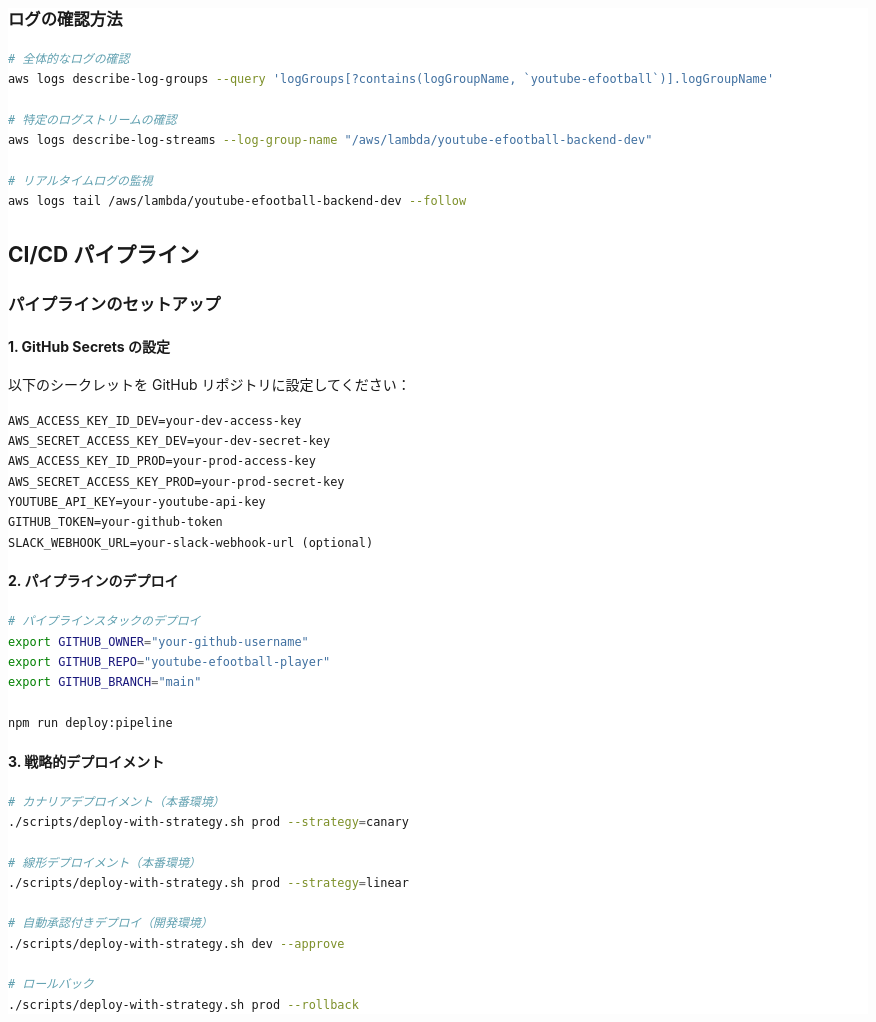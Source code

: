 ### ログの確認方法

```bash
# 全体的なログの確認
aws logs describe-log-groups --query 'logGroups[?contains(logGroupName, `youtube-efootball`)].logGroupName'

# 特定のログストリームの確認
aws logs describe-log-streams --log-group-name "/aws/lambda/youtube-efootball-backend-dev"

# リアルタイムログの監視
aws logs tail /aws/lambda/youtube-efootball-backend-dev --follow
```

## CI/CD パイプライン

### パイプラインのセットアップ

#### 1. GitHub Secrets の設定

以下のシークレットを GitHub リポジトリに設定してください：

```
AWS_ACCESS_KEY_ID_DEV=your-dev-access-key
AWS_SECRET_ACCESS_KEY_DEV=your-dev-secret-key
AWS_ACCESS_KEY_ID_PROD=your-prod-access-key
AWS_SECRET_ACCESS_KEY_PROD=your-prod-secret-key
YOUTUBE_API_KEY=your-youtube-api-key
GITHUB_TOKEN=your-github-token
SLACK_WEBHOOK_URL=your-slack-webhook-url (optional)
```

#### 2. パイプラインのデプロイ

```bash
# パイプラインスタックのデプロイ
export GITHUB_OWNER="your-github-username"
export GITHUB_REPO="youtube-efootball-player"
export GITHUB_BRANCH="main"

npm run deploy:pipeline
```

#### 3. 戦略的デプロイメント

```bash
# カナリアデプロイメント（本番環境）
./scripts/deploy-with-strategy.sh prod --strategy=canary

# 線形デプロイメント（本番環境）
./scripts/deploy-with-strategy.sh prod --strategy=linear

# 自動承認付きデプロイ（開発環境）
./scripts/deploy-with-strategy.sh dev --approve

# ロールバック
./scripts/deploy-with-strategy.sh prod --rollback
```
